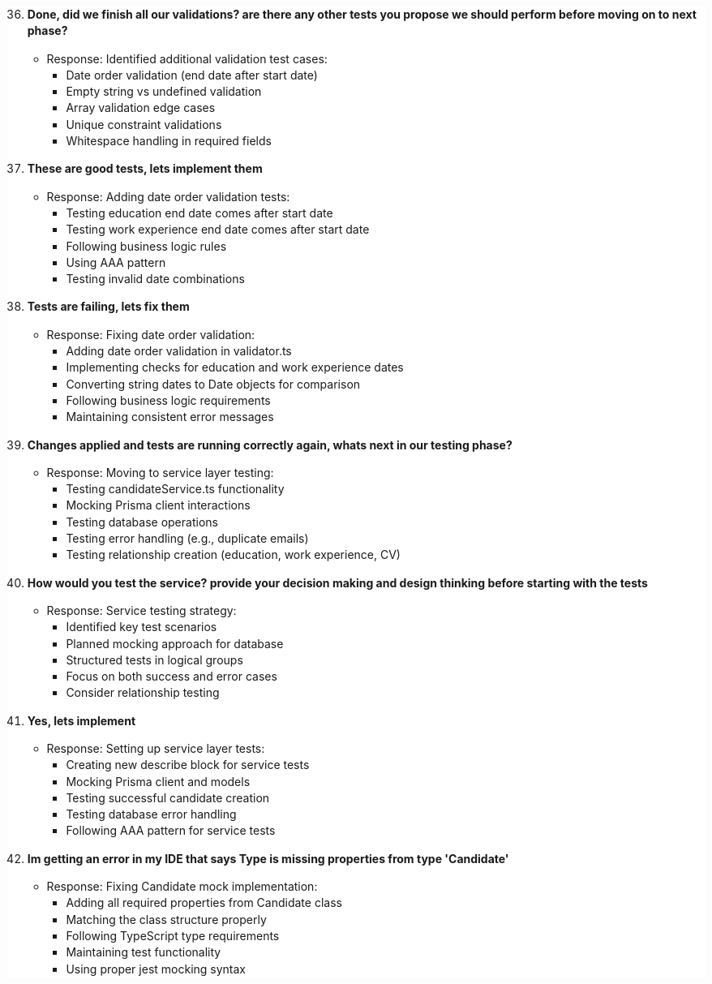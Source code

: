 36. **Done, did we finish all our validations? are there any other tests you propose we should perform before moving on to next phase?**
    - Response: Identified additional validation test cases:
      - Date order validation (end date after start date)
      - Empty string vs undefined validation
      - Array validation edge cases
      - Unique constraint validations
      - Whitespace handling in required fields

37. **These are good tests, lets implement them**
    - Response: Adding date order validation tests:
      - Testing education end date comes after start date
      - Testing work experience end date comes after start date
      - Following business logic rules
      - Using AAA pattern
      - Testing invalid date combinations

38. **Tests are failing, lets fix them**
    - Response: Fixing date order validation:
      - Adding date order validation in validator.ts
      - Implementing checks for education and work experience dates
      - Converting string dates to Date objects for comparison
      - Following business logic requirements
      - Maintaining consistent error messages

39. **Changes applied and tests are running correctly again, whats next in our testing phase?**
    - Response: Moving to service layer testing:
      - Testing candidateService.ts functionality
      - Mocking Prisma client interactions
      - Testing database operations
      - Testing error handling (e.g., duplicate emails)
      - Testing relationship creation (education, work experience, CV)

40. **How would you test the service? provide your decision making and design thinking before starting with the tests**
    - Response: Service testing strategy:
      - Identified key test scenarios
      - Planned mocking approach for database
      - Structured tests in logical groups
      - Focus on both success and error cases
      - Consider relationship testing

41. **Yes, lets implement**
    - Response: Setting up service layer tests:
      - Creating new describe block for service tests
      - Mocking Prisma client and models
      - Testing successful candidate creation
      - Testing database error handling
      - Following AAA pattern for service tests

42. **Im getting an error in my IDE that says Type is missing properties from type 'Candidate'**
    - Response: Fixing Candidate mock implementation:
      - Adding all required properties from Candidate class
      - Matching the class structure properly
      - Following TypeScript type requirements
      - Maintaining test functionality
      - Using proper jest mocking syntax
